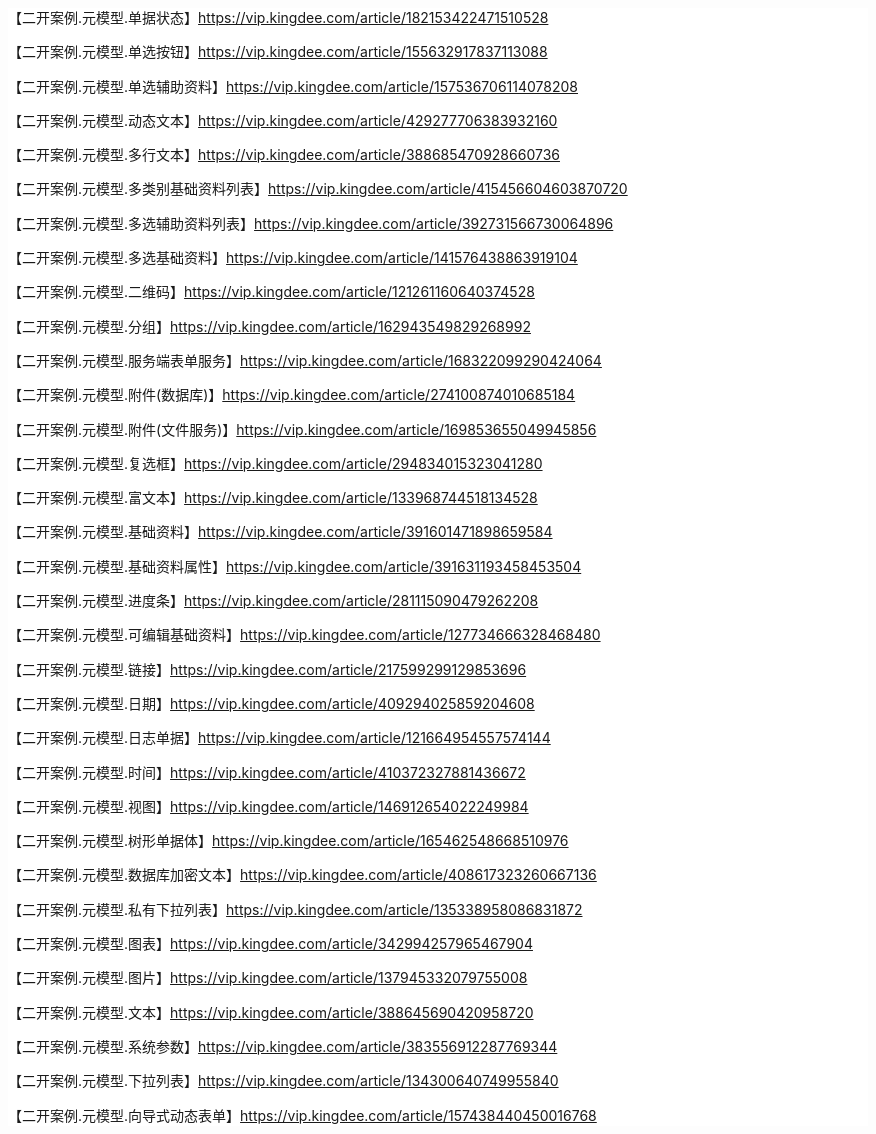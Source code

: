【二开案例.元模型.单据状态】https://vip.kingdee.com/article/182153422471510528

【二开案例.元模型.单选按钮】https://vip.kingdee.com/article/155632917837113088

【二开案例.元模型.单选辅助资料】https://vip.kingdee.com/article/157536706114078208

【二开案例.元模型.动态文本】https://vip.kingdee.com/article/429277706383932160

【二开案例.元模型.多行文本】https://vip.kingdee.com/article/388685470928660736

【二开案例.元模型.多类别基础资料列表】https://vip.kingdee.com/article/415456604603870720

【二开案例.元模型.多选辅助资料列表】https://vip.kingdee.com/article/392731566730064896

【二开案例.元模型.多选基础资料】https://vip.kingdee.com/article/141576438863919104

【二开案例.元模型.二维码】https://vip.kingdee.com/article/121261160640374528

【二开案例.元模型.分组】https://vip.kingdee.com/article/162943549829268992

【二开案例.元模型.服务端表单服务】https://vip.kingdee.com/article/168322099290424064

【二开案例.元模型.附件(数据库)】https://vip.kingdee.com/article/274100874010685184

【二开案例.元模型.附件(文件服务)】https://vip.kingdee.com/article/169853655049945856

【二开案例.元模型.复选框】https://vip.kingdee.com/article/294834015323041280

【二开案例.元模型.富文本】https://vip.kingdee.com/article/133968744518134528

【二开案例.元模型.基础资料】https://vip.kingdee.com/article/391601471898659584

【二开案例.元模型.基础资料属性】https://vip.kingdee.com/article/391631193458453504

【二开案例.元模型.进度条】https://vip.kingdee.com/article/281115090479262208

【二开案例.元模型.可编辑基础资料】https://vip.kingdee.com/article/127734666328468480

【二开案例.元模型.链接】https://vip.kingdee.com/article/217599299129853696

【二开案例.元模型.日期】https://vip.kingdee.com/article/409294025859204608

【二开案例.元模型.日志单据】https://vip.kingdee.com/article/121664954557574144

【二开案例.元模型.时间】https://vip.kingdee.com/article/410372327881436672

【二开案例.元模型.视图】https://vip.kingdee.com/article/146912654022249984

【二开案例.元模型.树形单据体】https://vip.kingdee.com/article/165462548668510976

【二开案例.元模型.数据库加密文本】https://vip.kingdee.com/article/408617323260667136

【二开案例.元模型.私有下拉列表】https://vip.kingdee.com/article/135338958086831872

【二开案例.元模型.图表】https://vip.kingdee.com/article/342994257965467904

【二开案例.元模型.图片】https://vip.kingdee.com/article/137945332079755008

【二开案例.元模型.文本】https://vip.kingdee.com/article/388645690420958720

【二开案例.元模型.系统参数】https://vip.kingdee.com/article/383556912287769344

【二开案例.元模型.下拉列表】https://vip.kingdee.com/article/134300640749955840

【二开案例.元模型.向导式动态表单】https://vip.kingdee.com/article/157438440450016768
